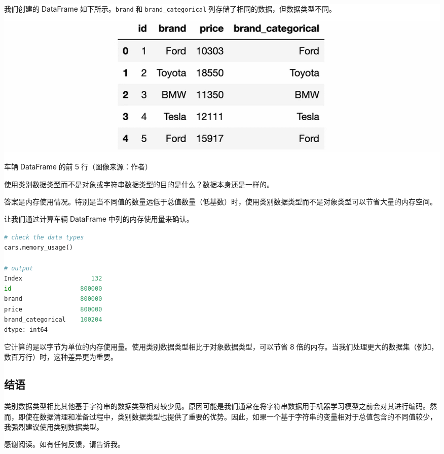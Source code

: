 我们创建的 DataFrame 如下所示。`brand` 和 `brand_categorical` 列存储了相同的数据，但数据类型不同。

![](img/b69016b17a2ca150af7dccebcecb961d.png)

车辆 DataFrame 的前 5 行（图像来源：作者）

使用类别数据类型而不是对象或字符串数据类型的目的是什么？数据本身还是一样的。

答案是内存使用情况。特别是当不同值的数量远低于总值数量（低基数）时，使用类别数据类型而不是对象类型可以节省大量的内存空间。

让我们通过计算车辆 DataFrame 中列的内存使用量来确认。

```py
# check the data types
cars.memory_usage()

# output
Index                   132
id                   800000
brand                800000
price                800000
brand_categorical    100204
dtype: int64
```

它计算的是以字节为单位的内存使用量。使用类别数据类型相比于对象数据类型，可以节省 8 倍的内存。当我们处理更大的数据集（例如，数百万行）时，这种差异更为重要。

## 结语

类别数据类型相比其他基于字符串的数据类型相对较少见。原因可能是我们通常在将字符串数据用于机器学习模型之前会对其进行编码。然而，即使在数据清理和准备过程中，类别数据类型也提供了重要的优势。因此，如果一个基于字符串的变量相对于总值包含的不同值较少，我强烈建议使用类别数据类型。

感谢阅读。如有任何反馈，请告诉我。
